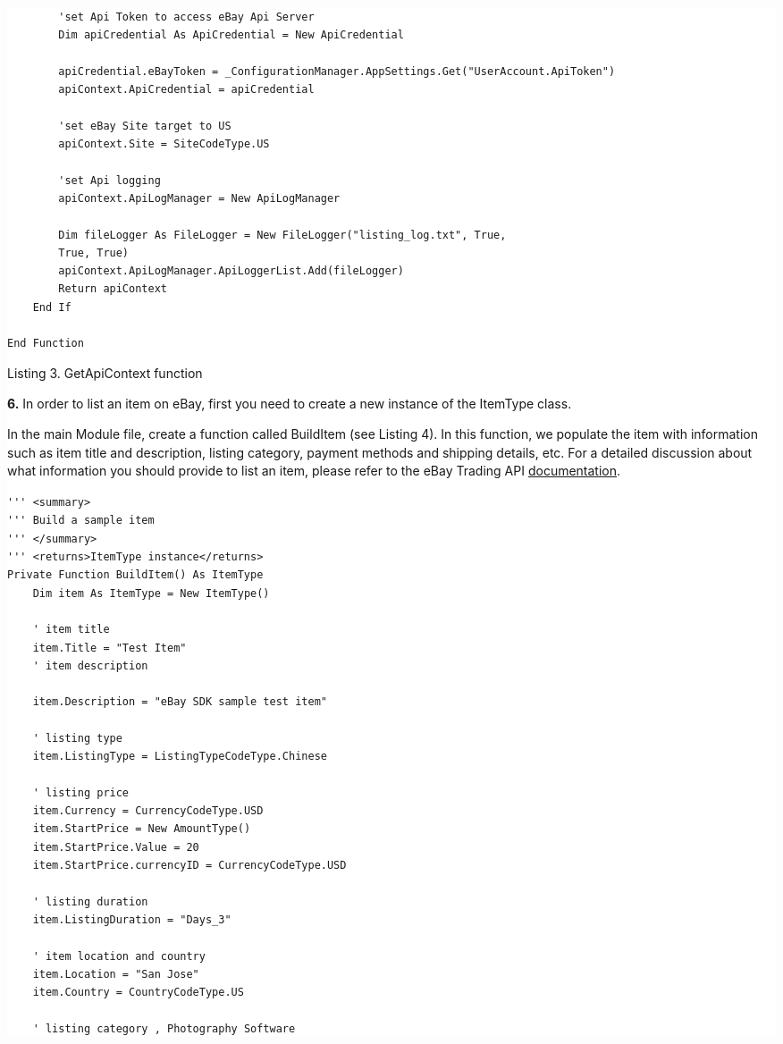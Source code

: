 ```VB
        'set Api Token to access eBay Api Server
        Dim apiCredential As ApiCredential = New ApiCredential

        apiCredential.eBayToken = _ConfigurationManager.AppSettings.Get("UserAccount.ApiToken")
        apiContext.ApiCredential = apiCredential

        'set eBay Site target to US
        apiContext.Site = SiteCodeType.US

        'set Api logging
        apiContext.ApiLogManager = New ApiLogManager

        Dim fileLogger As FileLogger = New FileLogger("listing_log.txt", True,
        True, True)
        apiContext.ApiLogManager.ApiLoggerList.Add(fileLogger)
        Return apiContext
    End If

End Function
```
Listing 3. GetApiContext function

**6.** In order to list an item on eBay, first you need to create a new
instance of the ItemType class.

In the main Module file, create a function called BuildItem (see Listing
4). In this function, we populate the item with information such as item
title and description, listing category, payment methods and shipping
details, etc. For a detailed discussion about what information you
should provide to list an item, please refer to the eBay Trading API
[documentation](http://developer.ebay.com/DevZone/XML/docs/WebHelp/ListingItems-Listing_an_Item.html).

```VB
''' <summary>
''' Build a sample item
''' </summary>
''' <returns>ItemType instance</returns>
Private Function BuildItem() As ItemType
    Dim item As ItemType = New ItemType()

    ' item title
    item.Title = "Test Item"
    ' item description

    item.Description = "eBay SDK sample test item"

    ' listing type
    item.ListingType = ListingTypeCodeType.Chinese

    ' listing price
    item.Currency = CurrencyCodeType.USD
    item.StartPrice = New AmountType()
    item.StartPrice.Value = 20
    item.StartPrice.currencyID = CurrencyCodeType.USD

    ' listing duration
    item.ListingDuration = "Days_3"

    ' item location and country
    item.Location = "San Jose"
    item.Country = CountryCodeType.US

    ' listing category , Photography Software
```